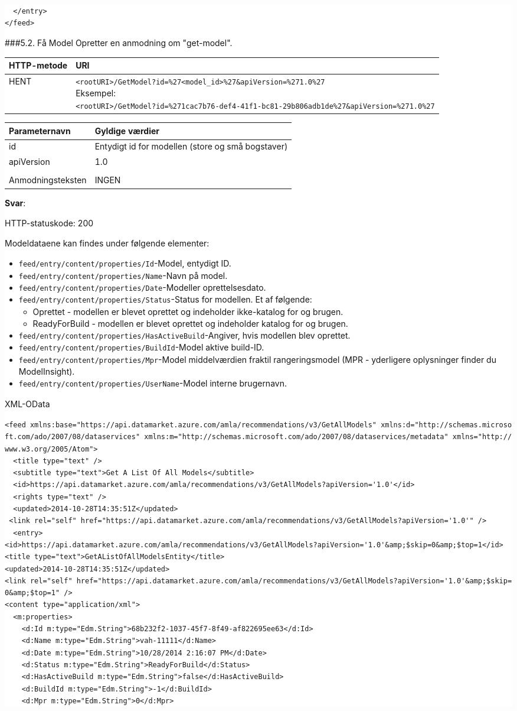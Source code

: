       </entry>
    </feed>

###<a name="52-get-model"></a>5.2. Få Model
Opretter en anmodning om "get-model".

| HTTP-metode | URI |
|:--------|:--------|
|HENT     |`<rootURI>/GetModel?id=%27<model_id>%27&apiVersion=%271.0%27`<br>Eksempel:<br>`<rootURI>/GetModel?id=%271cac7b76-def4-41f1-bc81-29b806adb1de%27&apiVersion=%271.0%27`|

|   Parameternavn  |   Gyldige værdier                        |
|:--------          |:--------                              |
|   id  |   Entydigt id for modellen (store og små bogstaver) |
|   apiVersion      | 1.0 |
|||
| Anmodningsteksten | INGEN |

**Svar**:

HTTP-statuskode: 200

Modeldataene kan findes under følgende elementer:

- `feed/entry/content/properties/Id`-Model, entydigt ID.
- `feed/entry/content/properties/Name`-Navn på model.
- `feed/entry/content/properties/Date`-Modeller oprettelsesdato.
- `feed/entry/content/properties/Status`-Status for modellen. Et af følgende:
    - Oprettet - modellen er blevet oprettet og indeholder ikke-katalog for og brugen.
    - ReadyForBuild - modellen er blevet oprettet og indeholder katalog for og brugen.
- `feed/entry/content/properties/HasActiveBuild`-Angiver, hvis modellen blev oprettet.
- `feed/entry/content/properties/BuildId`-Model aktive build-ID.
- `feed/entry/content/properties/Mpr`-Model middelværdien fraktil rangeringsmodel (MPR - yderligere oplysninger finder du ModelInsight).
- `feed/entry/content/properties/UserName`-Model interne brugernavn.

XML-OData

    <feed xmlns:base="https://api.datamarket.azure.com/amla/recommendations/v3/GetAllModels" xmlns:d="http://schemas.microsoft.com/ado/2007/08/dataservices" xmlns:m="http://schemas.microsoft.com/ado/2007/08/dataservices/metadata" xmlns="http://www.w3.org/2005/Atom">
      <title type="text" />
      <subtitle type="text">Get A List Of All Models</subtitle>
      <id>https://api.datamarket.azure.com/amla/recommendations/v3/GetAllModels?apiVersion='1.0'</id>
      <rights type="text" />
      <updated>2014-10-28T14:35:51Z</updated>
     <link rel="self" href="https://api.datamarket.azure.com/amla/recommendations/v3/GetAllModels?apiVersion='1.0'" />
      <entry>
    <id>https://api.datamarket.azure.com/amla/recommendations/v3/GetAllModels?apiVersion='1.0'&amp;$skip=0&amp;$top=1</id>
    <title type="text">GetAListOfAllModelsEntity</title>
    <updated>2014-10-28T14:35:51Z</updated>
    <link rel="self" href="https://api.datamarket.azure.com/amla/recommendations/v3/GetAllModels?apiVersion='1.0'&amp;$skip=0&amp;$top=1" />
    <content type="application/xml">
      <m:properties>
        <d:Id m:type="Edm.String">68b232f2-1037-45f7-8f49-af822695ee63</d:Id>
        <d:Name m:type="Edm.String">vah-11111</d:Name>
        <d:Date m:type="Edm.String">10/28/2014 2:16:07 PM</d:Date>
        <d:Status m:type="Edm.String">ReadyForBuild</d:Status>
        <d:HasActiveBuild m:type="Edm.String">false</d:HasActiveBuild>
        <d:BuildId m:type="Edm.String">-1</d:BuildId>
        <d:Mpr m:type="Edm.String">0</d:Mpr>
